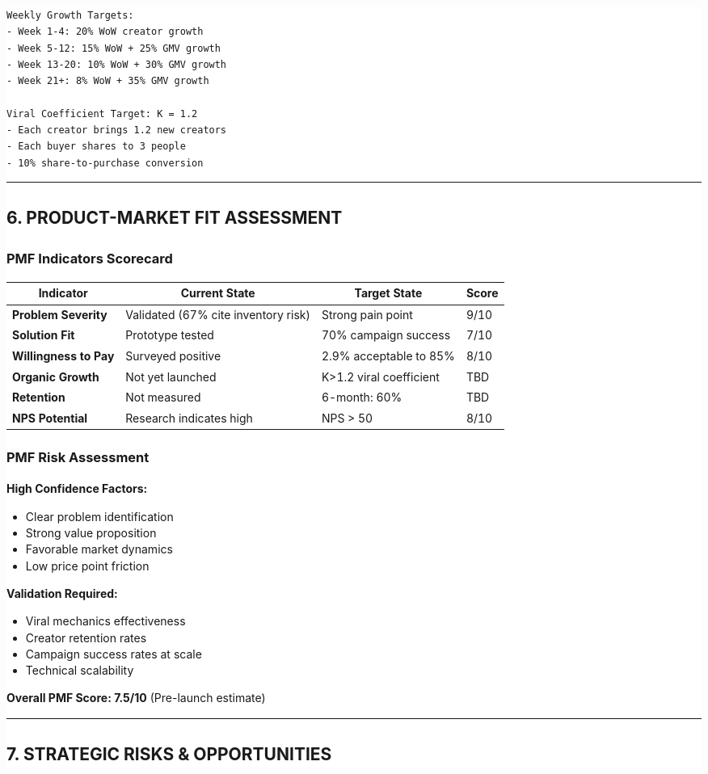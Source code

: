 ```
Weekly Growth Targets:
- Week 1-4: 20% WoW creator growth
- Week 5-12: 15% WoW + 25% GMV growth
- Week 13-20: 10% WoW + 30% GMV growth
- Week 21+: 8% WoW + 35% GMV growth

Viral Coefficient Target: K = 1.2
- Each creator brings 1.2 new creators
- Each buyer shares to 3 people
- 10% share-to-purchase conversion
```

---

## 6. PRODUCT-MARKET FIT ASSESSMENT

### PMF Indicators Scorecard

| Indicator | Current State | Target State | Score |
|-----------|--------------|--------------|-------|
| **Problem Severity** | Validated (67% cite inventory risk) | Strong pain point | 9/10 |
| **Solution Fit** | Prototype tested | 70% campaign success | 7/10 |
| **Willingness to Pay** | Surveyed positive | 2.9% acceptable to 85% | 8/10 |
| **Organic Growth** | Not yet launched | K>1.2 viral coefficient | TBD |
| **Retention** | Not measured | 6-month: 60% | TBD |
| **NPS Potential** | Research indicates high | NPS > 50 | 8/10 |

### PMF Risk Assessment

**High Confidence Factors:**
- Clear problem identification
- Strong value proposition
- Favorable market dynamics
- Low price point friction

**Validation Required:**
- Viral mechanics effectiveness
- Creator retention rates
- Campaign success rates at scale
- Technical scalability

**Overall PMF Score: 7.5/10** (Pre-launch estimate)

---

## 7. STRATEGIC RISKS & OPPORTUNITIES
